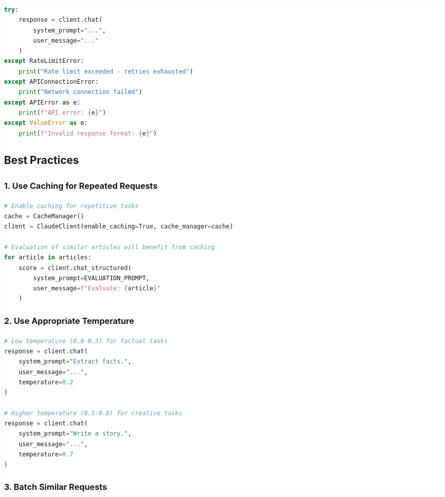 ```python
try:
    response = client.chat(
        system_prompt="...",
        user_message="..."
    )
except RateLimitError:
    print("Rate limit exceeded - retries exhausted")
except APIConnectionError:
    print("Network connection failed")
except APIError as e:
    print(f"API error: {e}")
except ValueError as e:
    print(f"Invalid response format: {e}")
```

## Best Practices

### 1. Use Caching for Repeated Requests

```python
# Enable caching for repetitive tasks
cache = CacheManager()
client = ClaudeClient(enable_caching=True, cache_manager=cache)

# Evaluation of similar articles will benefit from caching
for article in articles:
    score = client.chat_structured(
        system_prompt=EVALUATION_PROMPT,
        user_message=f"Evaluate: {article}"
    )
```

### 2. Use Appropriate Temperature

```python
# Low temperature (0.0-0.3) for factual tasks
response = client.chat(
    system_prompt="Extract facts.",
    user_message="...",
    temperature=0.2
)

# Higher temperature (0.5-0.8) for creative tasks
response = client.chat(
    system_prompt="Write a story.",
    user_message="...",
    temperature=0.7
)
```

### 3. Batch Similar Requests
